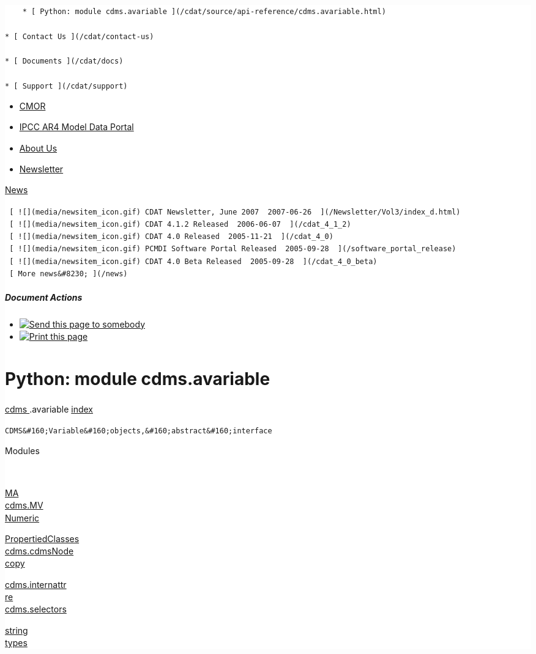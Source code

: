         * [ Python: module cdms.avariable ](/cdat/source/api-reference/cdms.avariable.html)

    * [ Contact Us ](/cdat/contact-us)

    * [ Documents ](/cdat/docs)

    * [ Support ](/cdat/support)

  * [ CMOR ](/cmor)

  * [ IPCC AR4 Model Data Portal ](/esg_data_portal)

  * [ About Us ](/about)

  * [ Newsletter ](/Newsletter)

[ News ](/news)

     [ ![](media/newsitem_icon.gif) CDAT Newsletter, June 2007  2007-06-26  ](/Newsletter/Vol3/index_d.html)
     [ ![](media/newsitem_icon.gif) CDAT 4.1.2 Released  2006-06-07  ](/cdat_4_1_2)
     [ ![](media/newsitem_icon.gif) CDAT 4.0 Released  2005-11-21  ](/cdat_4_0)
     [ ![](media/newsitem_icon.gif) PCMDI Software Portal Released  2005-09-28  ](/software_portal_release)
     [ ![](media/newsitem_icon.gif) CDAT 4.0 Beta Released  2005-09-28  ](/cdat_4_0_beta)
     [ More news&#8230; ](/news)

#####  Document Actions

  * [ ![Send this page to somebody](media/mail_icon.gif) ](/cdat/source/api-reference/cdms.avariable.html/sendto_form)
  * [ ![Print this page](media/print_icon.gif) ](/this.print\(\))

#  Python: module cdms.avariable

  
  
 [ cdms  ](/cdms.html) .avariable 
[ index ](/)  

` CDMS&#160;Variable&#160;objects,&#160;abstract&#160;interface `

  
 Modules 

` `

[ MA ](/MA.html)  
[ cdms.MV ](/cdms.MV.html)  
[ Numeric ](/Numeric.html)  

[ PropertiedClasses ](/PropertiedClasses.html)  
[ cdms.cdmsNode ](/cdms.cdmsNode.html)  
[ copy ](/copy.html)  

[ cdms.internattr ](/cdms.internattr.html)  
[ re ](/re.html)  
[ cdms.selectors ](/cdms.selectors.html)  

[ string ](/string.html)  
[ types ](/types.html)  
